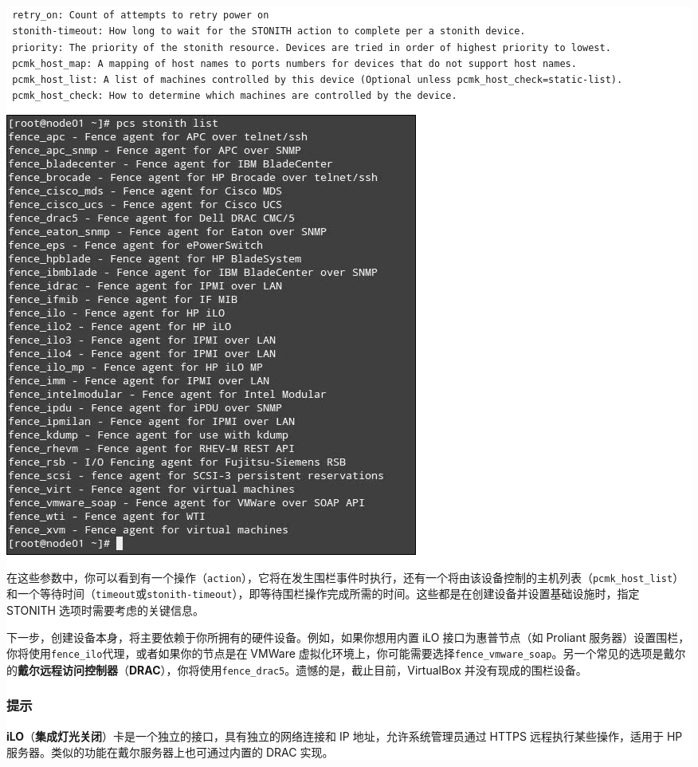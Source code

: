 ```
 retry_on: Count of attempts to retry power on
 stonith-timeout: How long to wait for the STONITH action to complete per a stonith device.
 priority: The priority of the stonith resource. Devices are tried in order of highest priority to lowest.
 pcmk_host_map: A mapping of host names to ports numbers for devices that do not support host names.
 pcmk_host_list: A list of machines controlled by this device (Optional unless pcmk_host_check=static-list).
 pcmk_host_check: How to determine which machines are controlled by the device.
```

![安装和配置 STONITH 设备](img/00028.jpeg)

在这些参数中，你可以看到有一个操作（`action`），它将在发生围栏事件时执行，还有一个将由该设备控制的主机列表（`pcmk_host_list`）和一个等待时间（`timeout`或`stonith-timeout`），即等待围栏操作完成所需的时间。这些都是在创建设备并设置基础设施时，指定 STONITH 选项时需要考虑的关键信息。

下一步，创建设备本身，将主要依赖于你所拥有的硬件设备。例如，如果你想用内置 iLO 接口为惠普节点（如 Proliant 服务器）设置围栏，你将使用`fence_ilo`代理，或者如果你的节点是在 VMWare 虚拟化环境上，你可能需要选择`fence_vmware_soap`。另一个常见的选项是戴尔的**戴尔远程访问控制器**（**DRAC**），你将使用`fence_drac5`。遗憾的是，截止目前，VirtualBox 并没有现成的围栏设备。

### 提示

**iLO**（**集成灯光关闭**）卡是一个独立的接口，具有独立的网络连接和 IP 地址，允许系统管理员通过 HTTPS 远程执行某些操作，适用于 HP 服务器。类似的功能在戴尔服务器上也可通过内置的 DRAC 实现。
